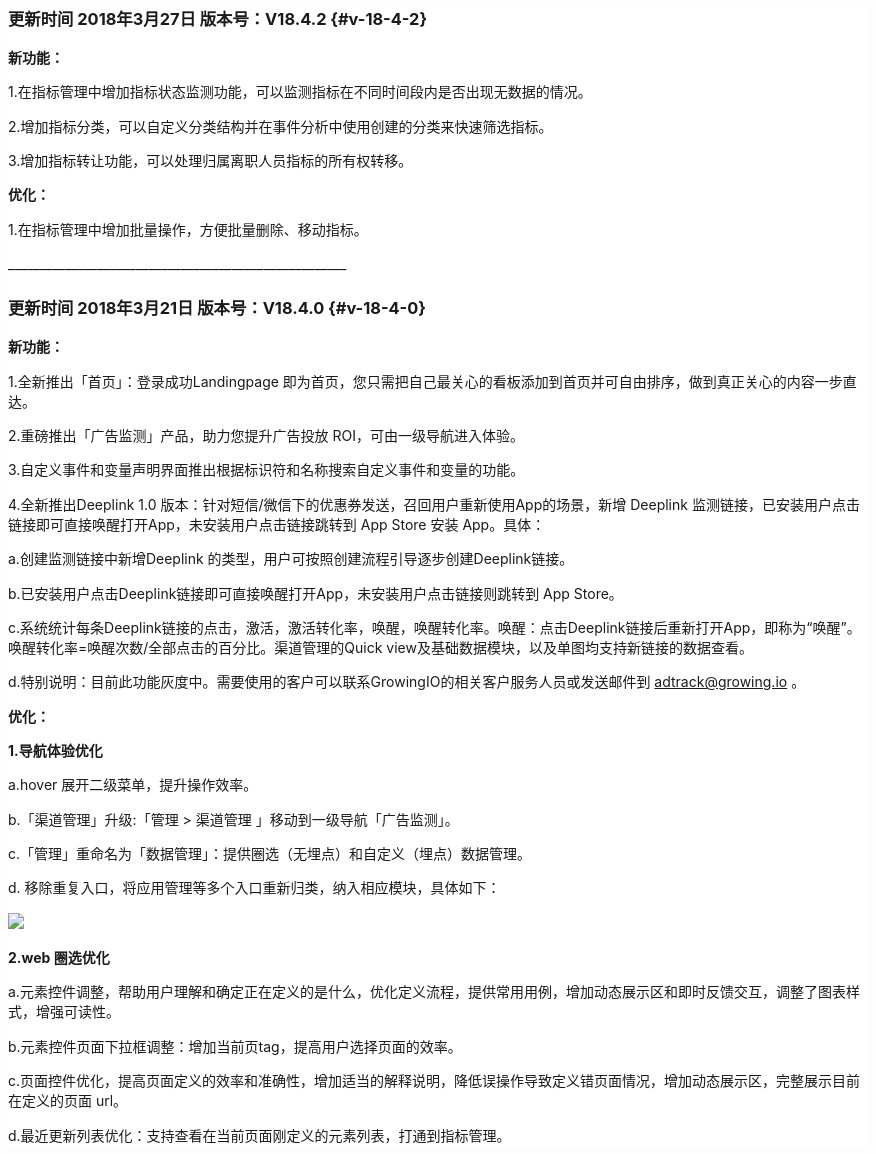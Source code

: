 ### 更新时间 2018年3月27日 版本号：V18.4.2 {#v-18-4-2}

**新功能：**

1.在指标管理中增加指标状态监测功能，可以监测指标在不同时间段内是否出现无数据的情况。

2.增加指标分类，可以自定义分类结构并在事件分析中使用创建的分类来快速筛选指标。

3.增加指标转让功能，可以处理归属离职人员指标的所有权转移。

**优化：**

1.在指标管理中增加批量操作，方便批量删除、移动指标。

\_\_\_\_\_\_\_\_\_\_\_\_\_\_\_\_\_\_\_\_\_\_\_\_\_\_\_\_\_\_\_\_\_\_\_\_\_\_\_\_\_\_\_\_\_\_\_\_\_\_\_\_\_

### 更新时间 2018年3月21日 版本号：V18.4.0 {#v-18-4-0}

**新功能：**

1.全新推出「首页」：登录成功Landingpage 即为首页，您只需把自己最关心的看板添加到首页并可自由排序，做到真正关心的内容一步直达。

2.重磅推出「广告监测」产品，助力您提升广告投放 ROI，可由一级导航进入体验。

3.自定义事件和变量声明界面推出根据标识符和名称搜索自定义事件和变量的功能。

4.全新推出Deeplink 1.0 版本：针对短信/微信下的优惠券发送，召回用户重新使用App的场景，新增 Deeplink 监测链接，已安装用户点击链接即可直接唤醒打开App，未安装用户点击链接跳转到 App Store 安装 App。具体：

a.创建监测链接中新增Deeplink 的类型，用户可按照创建流程引导逐步创建Deeplink链接。

b.已安装用户点击Deeplink链接即可直接唤醒打开App，未安装用户点击链接则跳转到 App Store。

c.系统统计每条Deeplink链接的点击，激活，激活转化率，唤醒，唤醒转化率。唤醒：点击Deeplink链接后重新打开App，即称为“唤醒”。唤醒转化率=唤醒次数/全部点击的百分比。渠道管理的Quick view及基础数据模块，以及单图均支持新链接的数据查看。

d.特别说明：目前此功能灰度中。需要使用的客户可以联系GrowingIO的相关客户服务人员或发送邮件到 adtrack@growing.io 。

**优化：**

**1.导航体验优化**

a.hover 展开二级菜单，提升操作效率。

b.「渠道管理」升级:「管理 &gt; 渠道管理 」移动到一级导航「广告监测」。

c.「管理」重命名为「数据管理」：提供圈选（无埋点）和自定义（埋点）数据管理。

d. 移除重复入口，将应用管理等多个入口重新归类，纳入相应模块，具体如下：

![](https://docs.growingio.com/.gitbook/assets/nian-tie-tu-pian.png)

**2.web 圈选优化**

a.元素控件调整，帮助用户理解和确定正在定义的是什么，优化定义流程，提供常用用例，增加动态展示区和即时反馈交互，调整了图表样式，增强可读性。

b.元素控件页面下拉框调整：增加当前页tag，提高用户选择页面的效率。

c.页面控件优化，提高页面定义的效率和准确性，增加适当的解释说明，降低误操作导致定义错页面情况，增加动态展示区，完整展示目前在定义的页面 url。

d.最近更新列表优化：支持查看在当前页面刚定义的元素列表，打通到指标管理。
